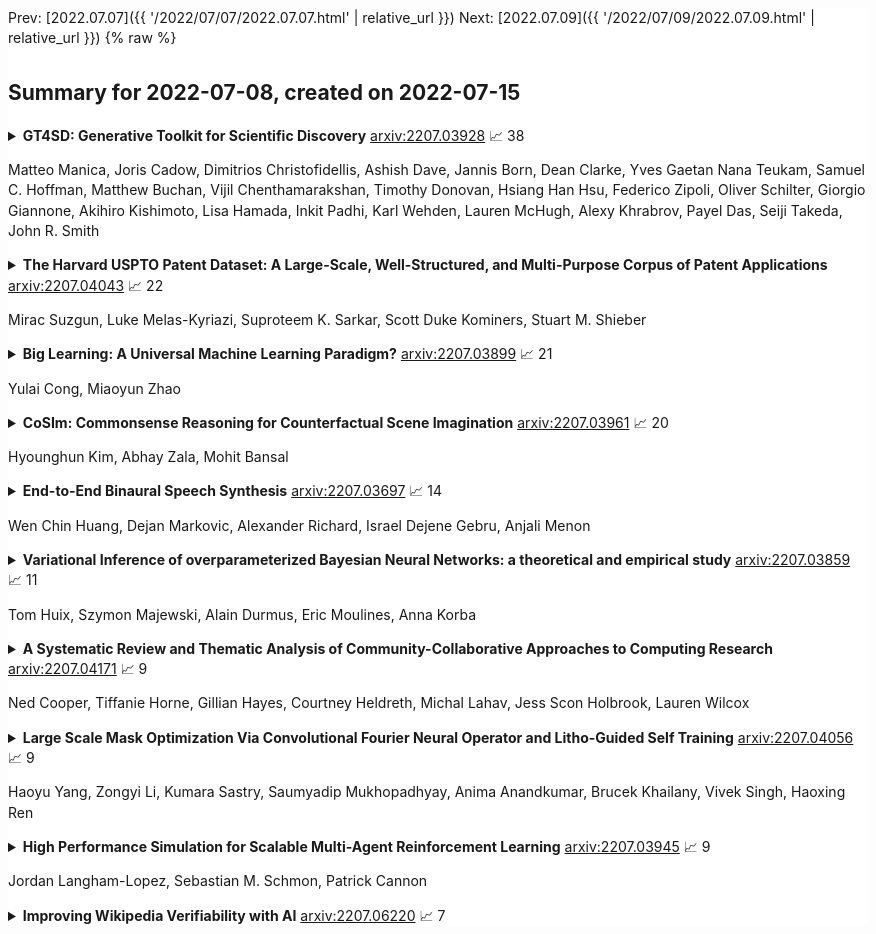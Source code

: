 Prev: [2022.07.07]({{ '/2022/07/07/2022.07.07.html' | relative_url }})  Next: [2022.07.09]({{ '/2022/07/09/2022.07.09.html' | relative_url }})
{% raw %}
## Summary for 2022-07-08, created on 2022-07-15


<details><summary><b>GT4SD: Generative Toolkit for Scientific Discovery</b>
<a href="https://arxiv.org/abs/2207.03928">arxiv:2207.03928</a>
&#x1F4C8; 38 <br>
<p>Matteo Manica, Joris Cadow, Dimitrios Christofidellis, Ashish Dave, Jannis Born, Dean Clarke, Yves Gaetan Nana Teukam, Samuel C. Hoffman, Matthew Buchan, Vijil Chenthamarakshan, Timothy Donovan, Hsiang Han Hsu, Federico Zipoli, Oliver Schilter, Giorgio Giannone, Akihiro Kishimoto, Lisa Hamada, Inkit Padhi, Karl Wehden, Lauren McHugh, Alexy Khrabrov, Payel Das, Seiji Takeda, John R. Smith</p></summary></details>

<details><summary><b>The Harvard USPTO Patent Dataset: A Large-Scale, Well-Structured, and Multi-Purpose Corpus of Patent Applications</b>
<a href="https://arxiv.org/abs/2207.04043">arxiv:2207.04043</a>
&#x1F4C8; 22 <br>
<p>Mirac Suzgun, Luke Melas-Kyriazi, Suproteem K. Sarkar, Scott Duke Kominers, Stuart M. Shieber</p></summary></details>

<details><summary><b>Big Learning: A Universal Machine Learning Paradigm?</b>
<a href="https://arxiv.org/abs/2207.03899">arxiv:2207.03899</a>
&#x1F4C8; 21 <br>
<p>Yulai Cong, Miaoyun Zhao</p></summary></details>

<details><summary><b>CoSIm: Commonsense Reasoning for Counterfactual Scene Imagination</b>
<a href="https://arxiv.org/abs/2207.03961">arxiv:2207.03961</a>
&#x1F4C8; 20 <br>
<p>Hyounghun Kim, Abhay Zala, Mohit Bansal</p></summary></details>

<details><summary><b>End-to-End Binaural Speech Synthesis</b>
<a href="https://arxiv.org/abs/2207.03697">arxiv:2207.03697</a>
&#x1F4C8; 14 <br>
<p>Wen Chin Huang, Dejan Markovic, Alexander Richard, Israel Dejene Gebru, Anjali Menon</p></summary></details>

<details><summary><b>Variational Inference of overparameterized Bayesian Neural Networks: a theoretical and empirical study</b>
<a href="https://arxiv.org/abs/2207.03859">arxiv:2207.03859</a>
&#x1F4C8; 11 <br>
<p>Tom Huix, Szymon Majewski, Alain Durmus, Eric Moulines, Anna Korba</p></summary></details>

<details><summary><b>A Systematic Review and Thematic Analysis of Community-Collaborative Approaches to Computing Research</b>
<a href="https://arxiv.org/abs/2207.04171">arxiv:2207.04171</a>
&#x1F4C8; 9 <br>
<p>Ned Cooper, Tiffanie Horne, Gillian Hayes, Courtney Heldreth, Michal Lahav, Jess Scon Holbrook, Lauren Wilcox</p></summary></details>

<details><summary><b>Large Scale Mask Optimization Via Convolutional Fourier Neural Operator and Litho-Guided Self Training</b>
<a href="https://arxiv.org/abs/2207.04056">arxiv:2207.04056</a>
&#x1F4C8; 9 <br>
<p>Haoyu Yang, Zongyi Li, Kumara Sastry, Saumyadip Mukhopadhyay, Anima Anandkumar, Brucek Khailany, Vivek Singh, Haoxing Ren</p></summary></details>

<details><summary><b>High Performance Simulation for Scalable Multi-Agent Reinforcement Learning</b>
<a href="https://arxiv.org/abs/2207.03945">arxiv:2207.03945</a>
&#x1F4C8; 9 <br>
<p>Jordan Langham-Lopez, Sebastian M. Schmon, Patrick Cannon</p></summary></details>

<details><summary><b>Improving Wikipedia Verifiability with AI</b>
<a href="https://arxiv.org/abs/2207.06220">arxiv:2207.06220</a>
&#x1F4C8; 7 <br>